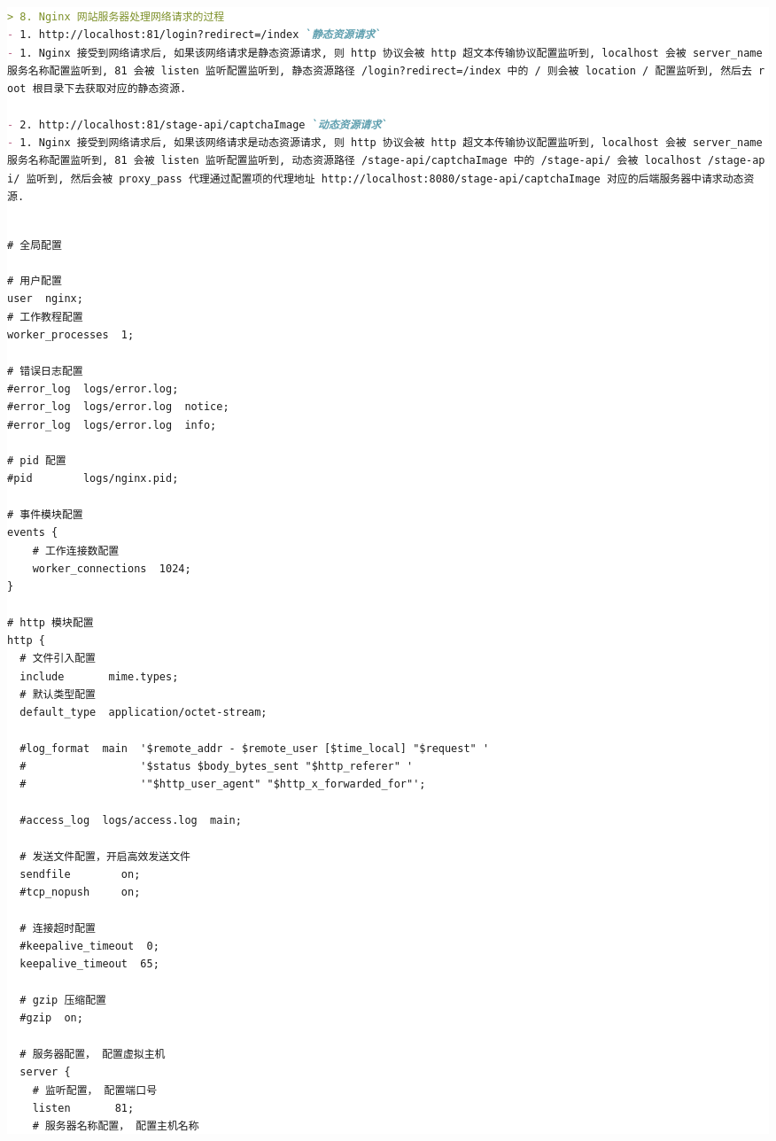 ``` md
> 8. Nginx 网站服务器处理网络请求的过程
- 1. http://localhost:81/login?redirect=/index `静态资源请求` 
- 1. Nginx 接受到网络请求后, 如果该网络请求是静态资源请求, 则 http 协议会被 http 超文本传输协议配置监听到, localhost 会被 server_name 服务名称配置监听到, 81 会被 listen 监听配置监听到, 静态资源路径 /login?redirect=/index 中的 / 则会被 location / 配置监听到, 然后去 root 根目录下去获取对应的静态资源. 

- 2. http://localhost:81/stage-api/captchaImage `动态资源请求`
- 1. Nginx 接受到网络请求后, 如果该网络请求是动态资源请求, 则 http 协议会被 http 超文本传输协议配置监听到, localhost 会被 server_name 服务名称配置监听到, 81 会被 listen 监听配置监听到, 动态资源路径 /stage-api/captchaImage 中的 /stage-api/ 会被 localhost /stage-api/ 监听到, 然后会被 proxy_pass 代理通过配置项的代理地址 http://localhost:8080/stage-api/captchaImage 对应的后端服务器中请求动态资源.
```
``` nginx 配置文件

# 全局配置

# 用户配置
user  nginx;
# 工作教程配置
worker_processes  1;

# 错误日志配置
#error_log  logs/error.log;
#error_log  logs/error.log  notice;
#error_log  logs/error.log  info;

# pid 配置
#pid        logs/nginx.pid;

# 事件模块配置
events {
    # 工作连接数配置
    worker_connections  1024;
}

# http 模块配置
http {
  # 文件引入配置
  include       mime.types;
  # 默认类型配置
  default_type  application/octet-stream;

  #log_format  main  '$remote_addr - $remote_user [$time_local] "$request" '
  #                  '$status $body_bytes_sent "$http_referer" '
  #                  '"$http_user_agent" "$http_x_forwarded_for"';

  #access_log  logs/access.log  main;
  
  # 发送文件配置，开启高效发送文件
  sendfile        on;
  #tcp_nopush     on;
  
  # 连接超时配置
  #keepalive_timeout  0;
  keepalive_timeout  65;

  # gzip 压缩配置
  #gzip  on;
  
  # 服务器配置， 配置虚拟主机
  server {
    # 监听配置， 配置端口号
    listen       81;
    # 服务器名称配置， 配置主机名称
```